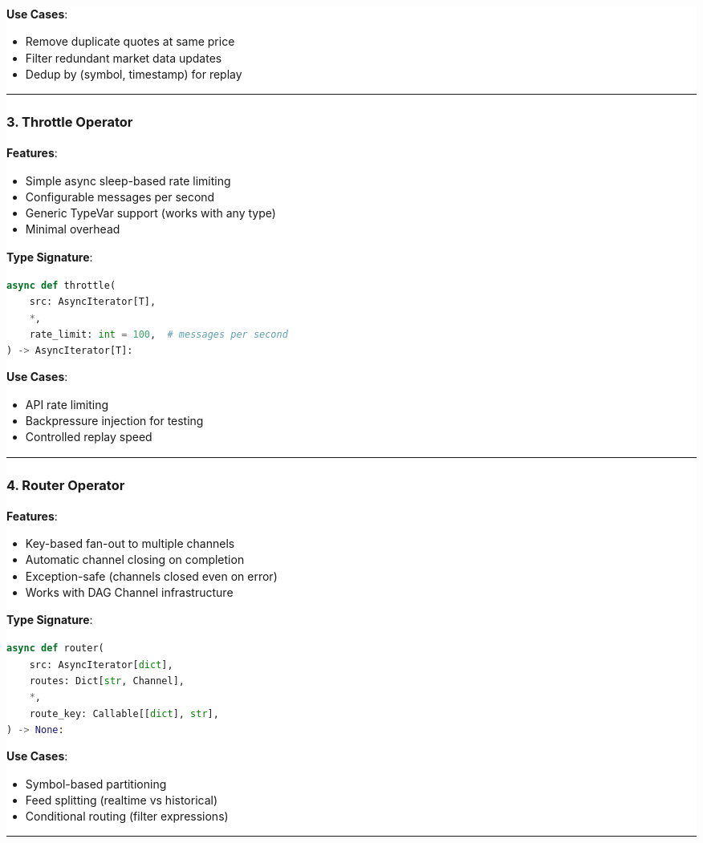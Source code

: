 **Use Cases**:
- Remove duplicate quotes at same price
- Filter redundant market data updates
- Dedup by (symbol, timestamp) for replay

---

### 3. **Throttle Operator**

**Features**:
- Simple async sleep-based rate limiting
- Configurable messages per second
- Generic TypeVar support (works with any type)
- Minimal overhead

**Type Signature**:
```python
async def throttle(
    src: AsyncIterator[T],
    *,
    rate_limit: int = 100,  # messages per second
) -> AsyncIterator[T]:
```

**Use Cases**:
- API rate limiting
- Backpressure injection for testing
- Controlled replay speed

---

### 4. **Router Operator**

**Features**:
- Key-based fan-out to multiple channels
- Automatic channel closing on completion
- Exception-safe (channels closed even on error)
- Works with DAG Channel infrastructure

**Type Signature**:
```python
async def router(
    src: AsyncIterator[dict],
    routes: Dict[str, Channel],
    *,
    route_key: Callable[[dict], str],
) -> None:
```

**Use Cases**:
- Symbol-based partitioning
- Feed splitting (realtime vs historical)
- Conditional routing (filter expressions)

---
